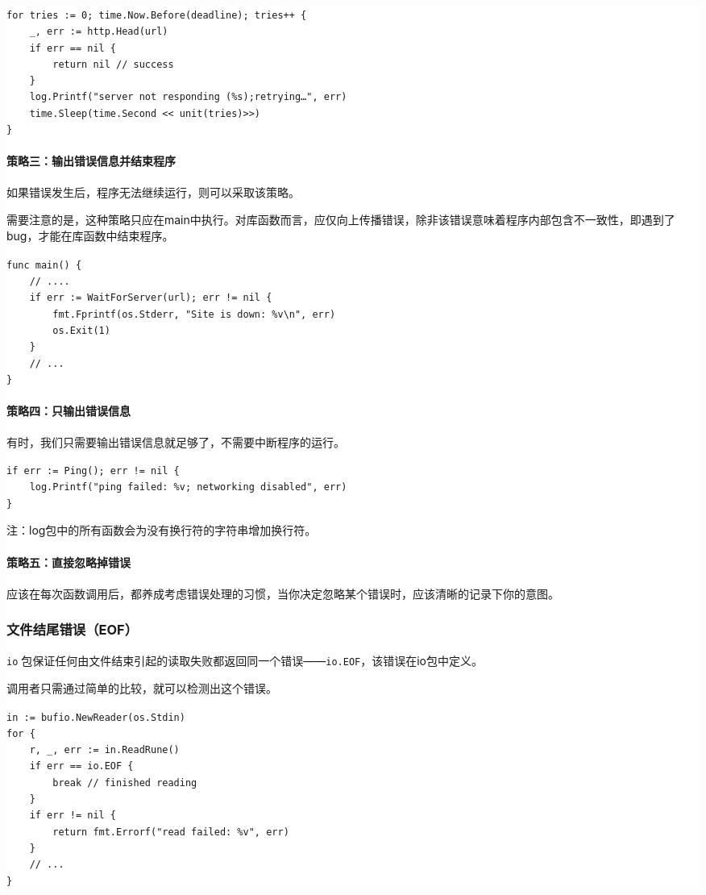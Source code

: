 ```golang
for tries := 0; time.Now.Before(deadline); tries++ {
    _, err := http.Head(url)
    if err == nil {
        return nil // success
    }
    log.Printf("server not responding (%s);retrying…", err)
    time.Sleep(time.Second << unit(tries)>>)
}
```

#### 策略三：输出错误信息并结束程序
如果错误发生后，程序无法继续运行，则可以采取该策略。

需要注意的是，这种策略只应在main中执行。对库函数而言，应仅向上传播错误，除非该错误意味着程序内部包含不一致性，即遇到了bug，才能在库函数中结束程序。

```golang
func main() {
    // ....
    if err := WaitForServer(url); err != nil {
        fmt.Fprintf(os.Stderr, "Site is down: %v\n", err)
        os.Exit(1)
    }
    // ...
}
```

#### 策略四：只输出错误信息
有时，我们只需要输出错误信息就足够了，不需要中断程序的运行。
```golang
if err := Ping(); err != nil {
    log.Printf("ping failed: %v; networking disabled", err)
}
```

注：log包中的所有函数会为没有换行符的字符串增加换行符。

#### 策略五：直接忽略掉错误
应该在每次函数调用后，都养成考虑错误处理的习惯，当你决定忽略某个错误时，应该清晰的记录下你的意图。

### 文件结尾错误（EOF）
`io` 包保证任何由文件结束引起的读取失败都返回同一个错误——`io.EOF`，该错误在io包中定义。

调用者只需通过简单的比较，就可以检测出这个错误。
```golang
in := bufio.NewReader(os.Stdin)
for {
    r, _, err := in.ReadRune()
    if err == io.EOF {
        break // finished reading
    }
    if err != nil {
        return fmt.Errorf("read failed: %v", err)
    }
    // ...
}
```

